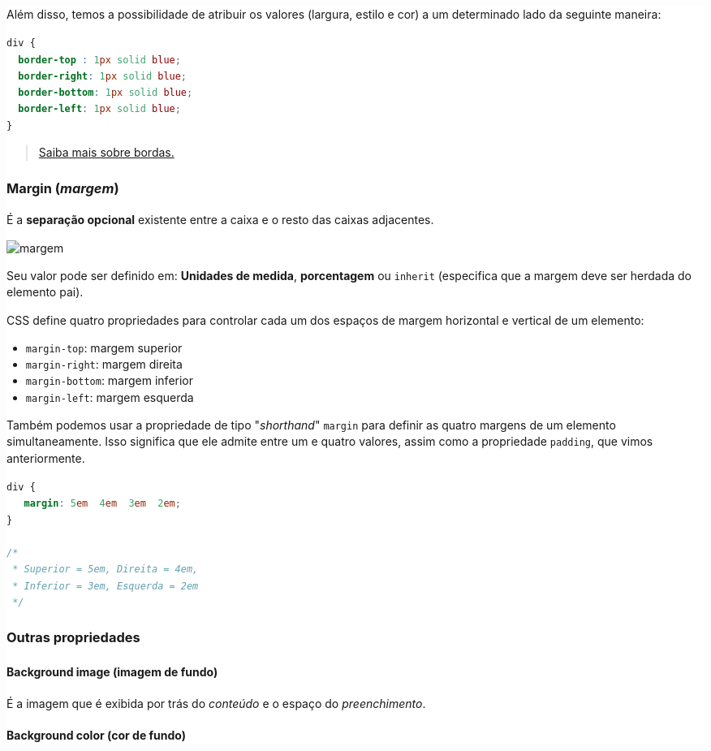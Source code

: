 Além disso, temos a possibilidade de atribuir os valores \(largura, estilo e
cor\) a um determinado lado da seguinte maneira:

```css
div {
  border-top : 1px solid blue;
  border-right: 1px solid blue;
  border-bottom: 1px solid blue;
  border-left: 1px solid blue;
}
```

> [Saiba mais sobre
> bordas.](https://javabeat.net/border-radius-box-shadow-css3/)

### Margin (___margem___)

É a **separação opcional** existente entre a caixa e o resto das caixas
adjacentes.

![margem](http://image.ibb.co/hH9LgG/margin.png)

Seu valor pode ser definido em: **Unidades de medida**, **porcentagem** ou
`inherit` \(especifica que a margem deve ser herdada do elemento pai\).

CSS define quatro propriedades para controlar cada um dos espaços de margem
horizontal e vertical de um elemento:

- `margin-top`: margem superior
- `margin-right`: margem direita
- `margin-bottom`: margem inferior
- `margin-left`: margem esquerda

Também podemos usar a propriedade de tipo "_shorthand_" `margin` para definir as
quatro margens de um elemento simultaneamente. Isso significa que ele admite
entre um e quatro valores, assim como a propriedade `padding`, que vimos
anteriormente.

```css
div {
   margin: 5em  4em  3em  2em;
}

/*
 * Superior = 5em, Direita = 4em,
 * Inferior = 3em, Esquerda = 2em
 */
```

### Outras propriedades

#### Background image (imagem de fundo)

É a imagem que é exibida por trás do _conteúdo_ e o espaço do _preenchimento_.

#### Background color (cor de fundo)
